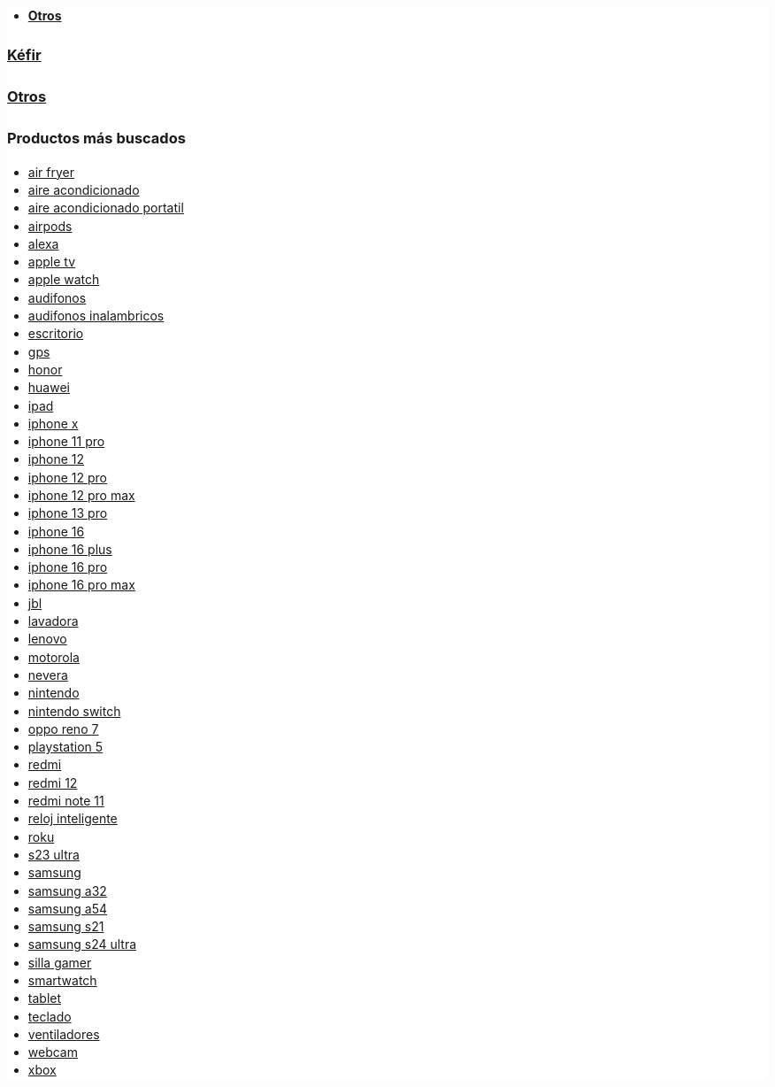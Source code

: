   * #### [Otros](https://listado.mercadolibre.com.co/alimentos-bebidas/frescos/otros/#CATEGORY_ID=MCO418070&S=hc_alimentos-y-bebidas&c_tracking_id=d4d62a50-55f1-11f0-9b09-87718584c210)


### [Kéfir](https://listado.mercadolibre.com.co/alimentos-bebidas/kefir/#CATEGORY_ID=MCO455505&S=hc_alimentos-y-bebidas&c_tracking_id=d4d62a50-55f1-11f0-9b09-87718584c210)
### [Otros](https://listado.mercadolibre.com.co/alimentos-bebidas/otros/#CATEGORY_ID=MCO8383&S=hc_alimentos-y-bebidas&c_tracking_id=d4d62a50-55f1-11f0-9b09-87718584c210)
### Productos más buscados
  * [air fryer](https://listado.mercadolibre.com.co/air-fryer)
  * [aire acondicionado](https://listado.mercadolibre.com.co/aire-acondicionado)
  * [aire acondicionado portatil](https://listado.mercadolibre.com.co/aire-acondicionado-portatil)
  * [airpods](https://listado.mercadolibre.com.co/auriculares-airpod)
  * [alexa](https://listado.mercadolibre.com.co/alexa)
  * [apple tv](https://listado.mercadolibre.com.co/apple-tv)
  * [apple watch](https://listado.mercadolibre.com.co/apple-watch)
  * [audifonos](https://listado.mercadolibre.com.co/audifonos)
  * [audifonos inalambricos](https://listado.mercadolibre.com.co/audifonos-inalambricos)
  * [escritorio](https://listado.mercadolibre.com.co/escritorio)
  * [gps](https://listado.mercadolibre.com.co/gps)
  * [honor](https://listado.mercadolibre.com.co/honor)
  * [huawei](https://listado.mercadolibre.com.co/huawei)
  * [ipad](https://listado.mercadolibre.com.co/ipad)
  * [iphone x](https://listado.mercadolibre.com.co/iphone-x)
  * [iphone 11 pro](https://listado.mercadolibre.com.co/iphone-11-pro)
  * [iphone 12](https://listado.mercadolibre.com.co/iphone-12)
  * [iphone 12 pro](https://listado.mercadolibre.com.co/iphone-12-pro)
  * [iphone 12 pro max](https://listado.mercadolibre.com.co/iphone-12-pro-max)
  * [iphone 13 pro](https://listado.mercadolibre.com.co/iphone-13-pro)
  * [iphone 16](https://listado.mercadolibre.com.co/iphone-16)
  * [iphone 16 plus](https://listado.mercadolibre.com.co/iphone-16-plus)
  * [iphone 16 pro](https://listado.mercadolibre.com.co/iphone-16-pro)
  * [iphone 16 pro max](https://listado.mercadolibre.com.co/iphone-16-pro-max)
  * [jbl](https://listado.mercadolibre.com.co/jbl)
  * [lavadora](https://listado.mercadolibre.com.co/lavadora)
  * [lenovo](https://listado.mercadolibre.com.co/lenovo)
  * [motorola](https://listado.mercadolibre.com.co/motorola)
  * [nevera](https://listado.mercadolibre.com.co/nevera)
  * [nintendo](https://listado.mercadolibre.com.co/nintendo)
  * [nintendo switch](https://listado.mercadolibre.com.co/nintendo-switch)
  * [oppo reno 7](https://listado.mercadolibre.com.co/oppo-reno-7)
  * [playstation 5](https://listado.mercadolibre.com.co/playstation-5)
  * [redmi](https://listado.mercadolibre.com.co/xiaomi-redmi)
  * [redmi 12](https://listado.mercadolibre.com.co/redmi-12)
  * [redmi note 11](https://listado.mercadolibre.com.co/redmi-11)
  * [reloj inteligente](https://listado.mercadolibre.com.co/reloj-inteligente)
  * [roku](https://listado.mercadolibre.com.co/roku)
  * [s23 ultra](https://listado.mercadolibre.com.co/samsung-s23-ultra)
  * [samsung](https://listado.mercadolibre.com.co/samsung)
  * [samsung a32](https://listado.mercadolibre.com.co/samsung-a32)
  * [samsung a54](https://listado.mercadolibre.com.co/samsung-a54)
  * [samsung s21](https://listado.mercadolibre.com.co/s21)
  * [samsung s24 ultra](https://listado.mercadolibre.com.co/samsung-s24-ultra)
  * [silla gamer](https://listado.mercadolibre.com.co/silla-gamer)
  * [smartwatch](https://listado.mercadolibre.com.co/smart-watch)
  * [tablet](https://listado.mercadolibre.com.co/computacion/tablets-accesorios/tablets/)
  * [teclado](https://listado.mercadolibre.com.co/teclado)
  * [ventiladores](https://listado.mercadolibre.com.co/ventilador)
  * [webcam](https://listado.mercadolibre.com.co/camara-web)
  * [xbox](https://listado.mercadolibre.com.co/xbox)